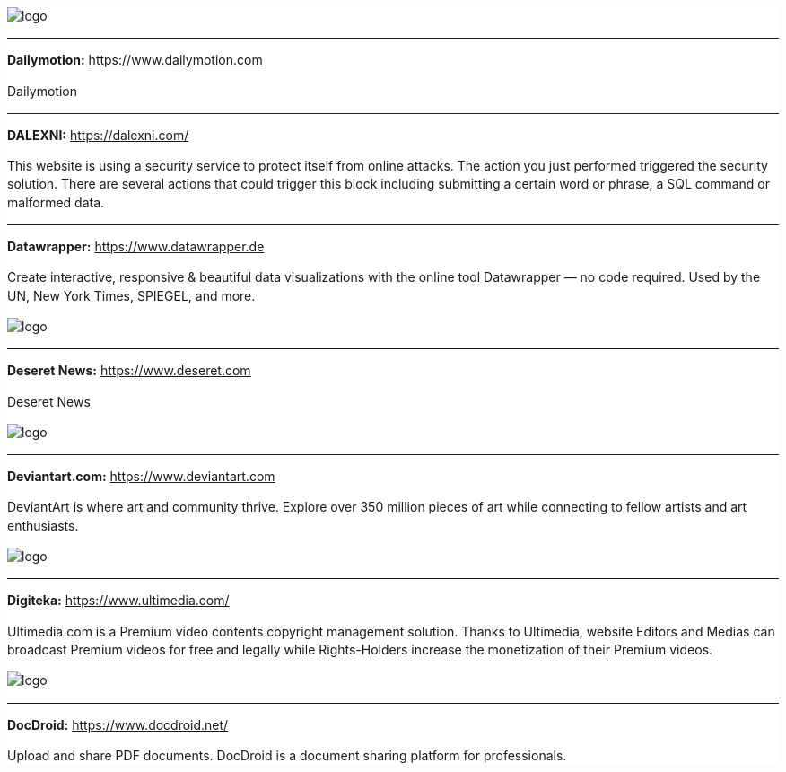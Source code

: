 ![logo](https://www.dadan.io/wp-content/uploads/chrome.svg)

---

__Dailymotion:__ https://www.dailymotion.com

Dailymotion

---

__DALEXNI:__ https://dalexni.com/

This website is using a security service to protect itself from online attacks. The action you just performed triggered the security solution. There are several actions that could trigger this block including submitting a certain word or phrase, a SQL command or malformed data.

---

__Datawrapper:__ https://www.datawrapper.de

Create interactive, responsive & beautiful data visualizations with the online tool Datawrapper — no code required. Used by the UN, New York Times, SPIEGEL, and more.

![logo](https://www.datawrapper.de/wp-content/uploads/2021/08/sharepic.png)

---

__Deseret News:__ https://www.deseret.com

Deseret News

![logo](https://www.deseret.com/resizer/v2/https%3A%2F%2Fstatic.themebuilder.aws.arc.pub%2Fdeseretnews%2F1708033005642.jpg?auth=eb2b3996a69c9a985bceb22d34374033df4bc3c30ea8a71d6cc18c77105485ea&width=1200)

---

__Deviantart.com:__ https://www.deviantart.com

DeviantArt is where art and community thrive. Explore over 350 million pieces of art while connecting to fellow artists and art enthusiasts.

![logo](https://st.deviantart.net/minish/main/logo/card_black_large.png)

---

__Digiteka:__ https://www.ultimedia.com/

Ultimedia.com is a Premium video contents copyright management solution. Thanks to Ultimedia, website Editors and Medias can broadcast Premium videos for free and legally while Rights-Holders increase the monetization of their Premium videos.

![logo](https://www.ultimedia.com//img/central/simple_logo_2.png)

---

__DocDroid:__ https://www.docdroid.net/

Upload and share PDF documents. DocDroid is a document sharing platform for professionals.
